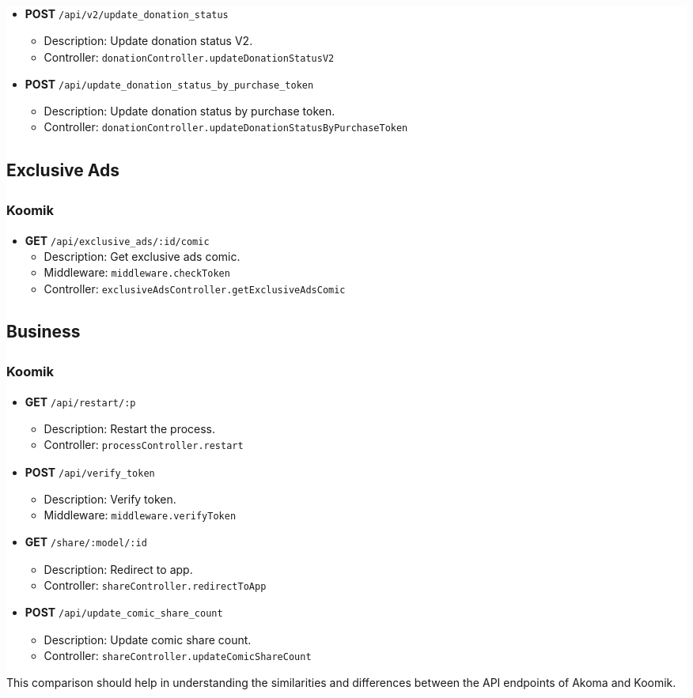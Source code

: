 - **POST** `/api/v2/update_donation_status`
  - Description: Update donation status V2.
  - Controller: `donationController.updateDonationStatusV2`

- **POST** `/api/update_donation_status_by_purchase_token`
  - Description: Update donation status by purchase token.
  - Controller: `donationController.updateDonationStatusByPurchaseToken`

## Exclusive Ads

### Koomik
- **GET** `/api/exclusive_ads/:id/comic`
  - Description: Get exclusive ads comic.
  - Middleware: `middleware.checkToken`
  - Controller: `exclusiveAdsController.getExclusiveAdsComic`

## Business

### Koomik
- **GET** `/api/restart/:p`
  - Description: Restart the process.
  - Controller: `processController.restart`

- **POST** `/api/verify_token`
  - Description: Verify token.
  - Middleware: `middleware.verifyToken`

- **GET** `/share/:model/:id`
  - Description: Redirect to app.
  - Controller: `shareController.redirectToApp`

- **POST** `/api/update_comic_share_count`
  - Description: Update comic share count.
  - Controller: `shareController.updateComicShareCount`

This comparison should help in understanding the similarities and differences between the API endpoints of Akoma and Koomik.